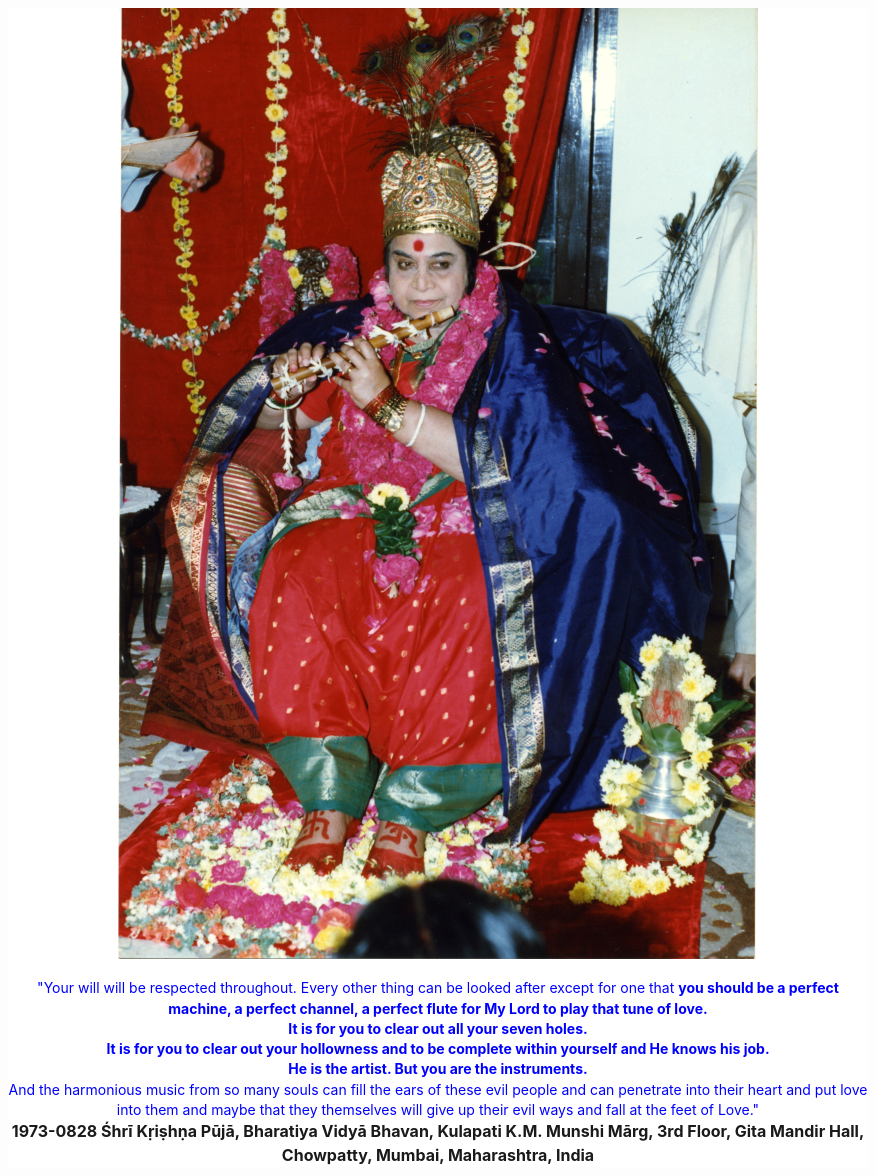 <div style="text-align: center"><img src="/images/image487.png" /></div>

<p style="text-align:center;">
<font color="blue">"Your will will be respected throughout. Every other thing can be looked after except
for one that <b>you should be a perfect machine, a perfect channel, a perfect flute for My Lord to play that tune of love.<br> 
It is for you to clear out all your seven holes.<br>  
It is for you to clear out your hollowness and to be complete within yourself and He knows his job.<br> 
He is the artist. But you are the instruments.</b><br> 
And the harmonious music from so many souls can fill the ears of these evil people and can penetrate into their heart and put love into them and maybe that they themselves will give up their evil ways and fall at the feet of Love."</font><br>
<font size="+0"><b>1973-0828 Śhrī Kṛiṣhṇa Pūjā,  Bharatiya Vidyā Bhavan, Kulapati K.M. Munshi Mārg, 3rd Floor, Gita Mandir Hall, Chowpatty, Mumbai, Maharashtra, India</b></font>